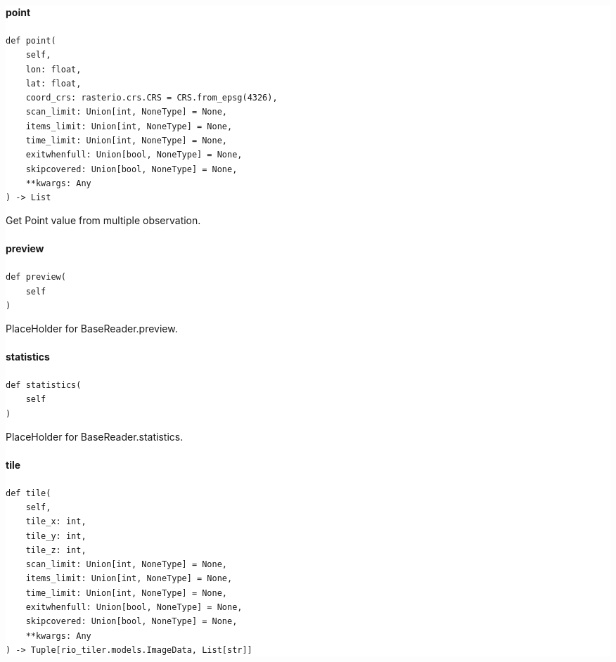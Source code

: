     
#### point

```python3
def point(
    self,
    lon: float,
    lat: float,
    coord_crs: rasterio.crs.CRS = CRS.from_epsg(4326),
    scan_limit: Union[int, NoneType] = None,
    items_limit: Union[int, NoneType] = None,
    time_limit: Union[int, NoneType] = None,
    exitwhenfull: Union[bool, NoneType] = None,
    skipcovered: Union[bool, NoneType] = None,
    **kwargs: Any
) -> List
```

Get Point value from multiple observation.

    
#### preview

```python3
def preview(
    self
)
```

PlaceHolder for BaseReader.preview.

    
#### statistics

```python3
def statistics(
    self
)
```

PlaceHolder for BaseReader.statistics.

    
#### tile

```python3
def tile(
    self,
    tile_x: int,
    tile_y: int,
    tile_z: int,
    scan_limit: Union[int, NoneType] = None,
    items_limit: Union[int, NoneType] = None,
    time_limit: Union[int, NoneType] = None,
    exitwhenfull: Union[bool, NoneType] = None,
    skipcovered: Union[bool, NoneType] = None,
    **kwargs: Any
) -> Tuple[rio_tiler.models.ImageData, List[str]]
```
